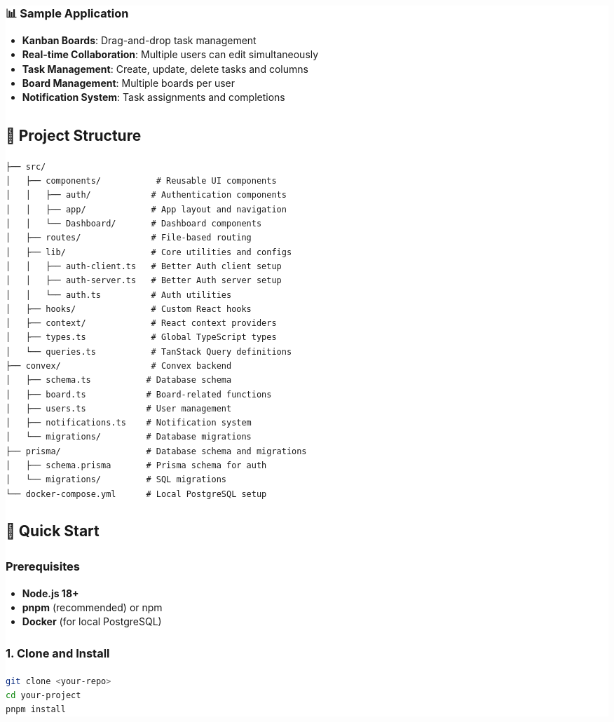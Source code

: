 ### 📊 Sample Application
- **Kanban Boards**: Drag-and-drop task management
- **Real-time Collaboration**: Multiple users can edit simultaneously
- **Task Management**: Create, update, delete tasks and columns
- **Board Management**: Multiple boards per user
- **Notification System**: Task assignments and completions

## 📁 Project Structure

```
├── src/
│   ├── components/           # Reusable UI components
│   │   ├── auth/            # Authentication components
│   │   ├── app/             # App layout and navigation
│   │   └── Dashboard/       # Dashboard components
│   ├── routes/              # File-based routing
│   ├── lib/                 # Core utilities and configs
│   │   ├── auth-client.ts   # Better Auth client setup
│   │   ├── auth-server.ts   # Better Auth server setup
│   │   └── auth.ts          # Auth utilities
│   ├── hooks/               # Custom React hooks
│   ├── context/             # React context providers
│   ├── types.ts             # Global TypeScript types
│   └── queries.ts           # TanStack Query definitions
├── convex/                  # Convex backend
│   ├── schema.ts           # Database schema
│   ├── board.ts            # Board-related functions
│   ├── users.ts            # User management
│   ├── notifications.ts    # Notification system
│   └── migrations/         # Database migrations
├── prisma/                 # Database schema and migrations
│   ├── schema.prisma       # Prisma schema for auth
│   └── migrations/         # SQL migrations
└── docker-compose.yml      # Local PostgreSQL setup
```

## 🚀 Quick Start

### Prerequisites
- **Node.js 18+**
- **pnpm** (recommended) or npm
- **Docker** (for local PostgreSQL)

### 1. Clone and Install
```bash
git clone <your-repo>
cd your-project
pnpm install
```
